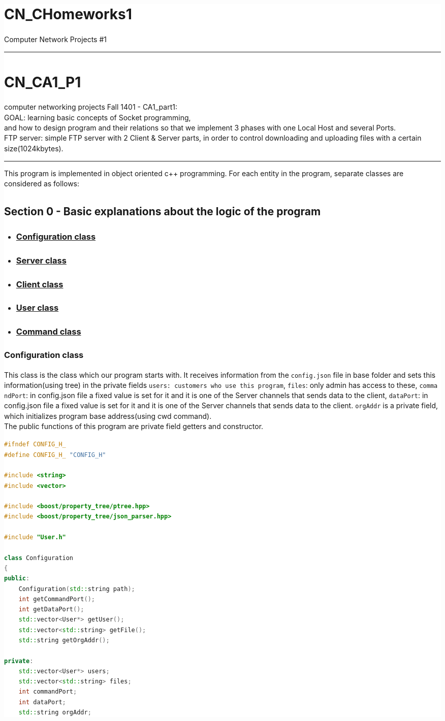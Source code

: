 # CN_CHomeworks1
Computer Network Projects #1
___
# CN_CA1_P1
computer networking projects Fall 1401 - CA1_part1:    
GOAL: learning basic concepts of Socket programming,    
and how to design program and their relations so that we implement 3 phases with one Local Host and several Ports.    
FTP server: simple FTP server with 2 Client & Server parts, in order to control downloading and uploading files with a certain size(1024kbytes).
___
This program is implemented in object oriented c++ programming. For each entity in the program, separate classes are considered as follows:    

## Section 0 - Basic explanations about the logic of the program 
- ### [Configuration class](#configuration-class)
- ### [Server class](#server-class)
- ### [Client class](#client-class)
- ### [User class](#user-class)
- ### [Command class](#command-class)

### <a name="configuration-class"></a> Configuration class
This class is the class which our program starts with. It receives information from the `config.json` file in base folder and sets this information(using tree) in the private fields `users: customers who use this program`, `files`: only admin has access to these, `commandPort`: in config.json file a fixed value is set for it and it is one of the Server channels that sends data to the client, `dataPort`: in config.json file a fixed value is set for it and it is one of the Server channels that sends data to the client. `orgAddr` is a private field, which initializes program base address(using cwd command).    
The public functions of this program are private field getters and constructor.    
```cpp
#ifndef CONFIG_H_
#define CONFIG_H_ "CONFIG_H"

#include <string>
#include <vector>

#include <boost/property_tree/ptree.hpp>                                        
#include <boost/property_tree/json_parser.hpp>

#include "User.h"

class Configuration
{
public:
    Configuration(std::string path);
    int getCommandPort();
    int getDataPort();
    std::vector<User*> getUser();
    std::vector<std::string> getFile();
    std::string getOrgAddr();

private:
    std::vector<User*> users;
    std::vector<std::string> files;
    int commandPort;
    int dataPort;
    std::string orgAddr;
```